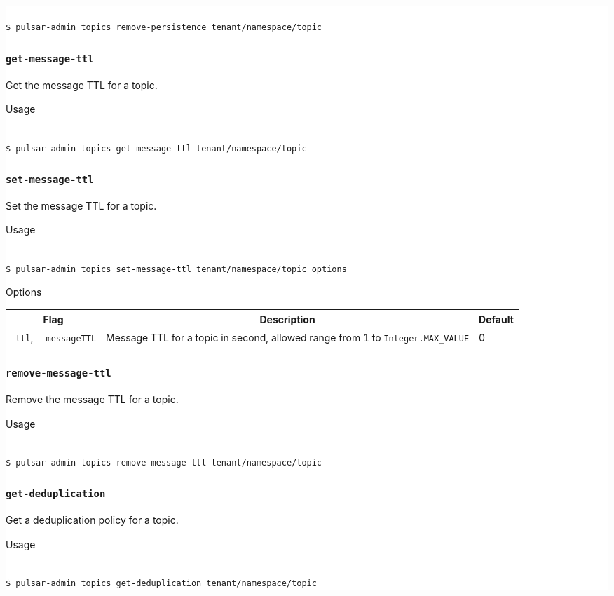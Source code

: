 ```bash

$ pulsar-admin topics remove-persistence tenant/namespace/topic

```

### `get-message-ttl`
Get the message TTL for a topic.

Usage

```bash

$ pulsar-admin topics get-message-ttl tenant/namespace/topic

```

### `set-message-ttl`
Set the message TTL for a topic.

Usage

```bash

$ pulsar-admin topics set-message-ttl tenant/namespace/topic options

```

Options

|Flag|Description|Default|
|----|---|---|
|`-ttl`, `--messageTTL`|Message TTL for a topic in second, allowed range from 1 to `Integer.MAX_VALUE` |0|

### `remove-message-ttl`
Remove the message TTL for a topic.

Usage

```bash

$ pulsar-admin topics remove-message-ttl tenant/namespace/topic

```

### `get-deduplication`
Get a deduplication policy for a topic.

Usage

```bash

$ pulsar-admin topics get-deduplication tenant/namespace/topic

```
